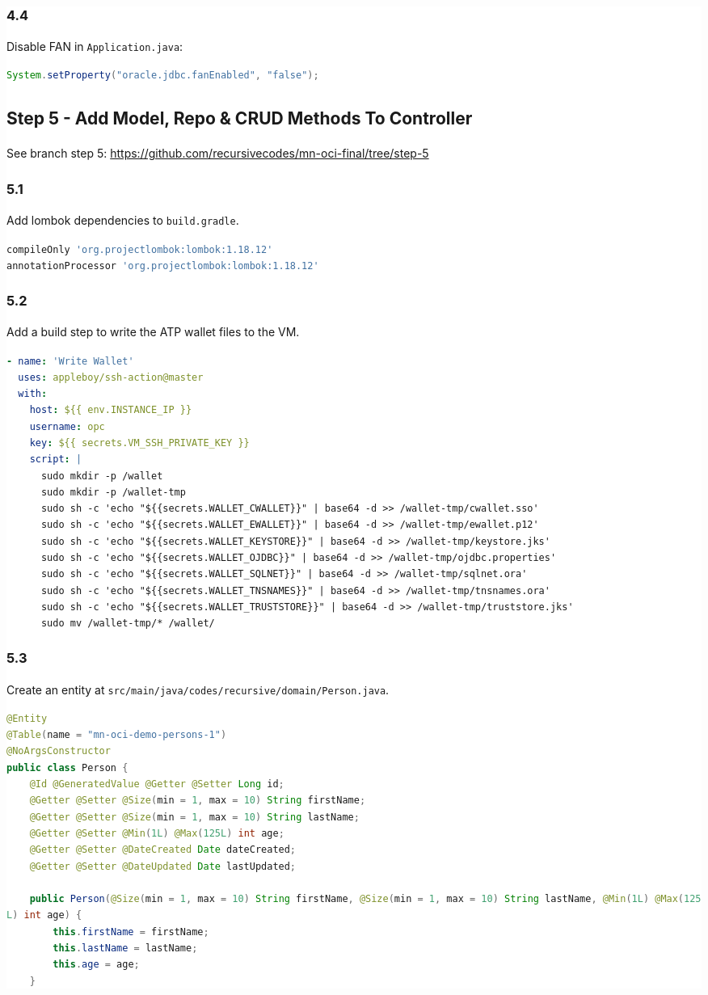 ### 4.4

Disable FAN in `Application.java`:

```java
System.setProperty("oracle.jdbc.fanEnabled", "false");
```

## Step 5 - Add Model, Repo & CRUD Methods To Controller

See branch step 5: https://github.com/recursivecodes/mn-oci-final/tree/step-5

### 5.1

Add lombok dependencies to `build.gradle`.

```groovy
compileOnly 'org.projectlombok:lombok:1.18.12'
annotationProcessor 'org.projectlombok:lombok:1.18.12'
```

### 5.2

Add a build step to write the ATP wallet files to the VM.

```yaml
- name: 'Write Wallet'
  uses: appleboy/ssh-action@master
  with:
    host: ${{ env.INSTANCE_IP }}
    username: opc
    key: ${{ secrets.VM_SSH_PRIVATE_KEY }}
    script: |
      sudo mkdir -p /wallet
      sudo mkdir -p /wallet-tmp
      sudo sh -c 'echo "${{secrets.WALLET_CWALLET}}" | base64 -d >> /wallet-tmp/cwallet.sso'
      sudo sh -c 'echo "${{secrets.WALLET_EWALLET}}" | base64 -d >> /wallet-tmp/ewallet.p12'
      sudo sh -c 'echo "${{secrets.WALLET_KEYSTORE}}" | base64 -d >> /wallet-tmp/keystore.jks'
      sudo sh -c 'echo "${{secrets.WALLET_OJDBC}}" | base64 -d >> /wallet-tmp/ojdbc.properties'
      sudo sh -c 'echo "${{secrets.WALLET_SQLNET}}" | base64 -d >> /wallet-tmp/sqlnet.ora'
      sudo sh -c 'echo "${{secrets.WALLET_TNSNAMES}}" | base64 -d >> /wallet-tmp/tnsnames.ora'
      sudo sh -c 'echo "${{secrets.WALLET_TRUSTSTORE}}" | base64 -d >> /wallet-tmp/truststore.jks'
      sudo mv /wallet-tmp/* /wallet/
```

### 5.3

Create an entity at `src/main/java/codes/recursive/domain/Person.java`.

```java
@Entity
@Table(name = "mn-oci-demo-persons-1")
@NoArgsConstructor
public class Person {
    @Id @GeneratedValue @Getter @Setter Long id;
    @Getter @Setter @Size(min = 1, max = 10) String firstName;
    @Getter @Setter @Size(min = 1, max = 10) String lastName;
    @Getter @Setter @Min(1L) @Max(125L) int age;
    @Getter @Setter @DateCreated Date dateCreated;
    @Getter @Setter @DateUpdated Date lastUpdated;

    public Person(@Size(min = 1, max = 10) String firstName, @Size(min = 1, max = 10) String lastName, @Min(1L) @Max(125L) int age) {
        this.firstName = firstName;
        this.lastName = lastName;
        this.age = age;
    }
```